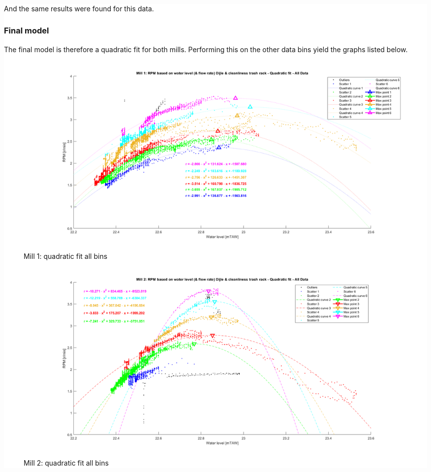 And the same results were found for this data.

### Final model

The final model is therefore a quadratic fit for both mills. Performing this on the other data bins yield the graphs listed below.

<figure>
  <div class="zoom-without-container">
        <img src="/images/modelfitgraphs/quadraticfit-alldata-mill1.png">
  </div>
  <figcaption>Mill 1: quadratic fit all bins</figcaption>
</figure>

<figure>
  <div class="zoom-without-container">
        <img src="/images/modelfitgraphs/quadraticfit-alldata-mill2.png">
  </div>
  <figcaption>Mill 2: quadratic fit all bins</figcaption>
</figure>
